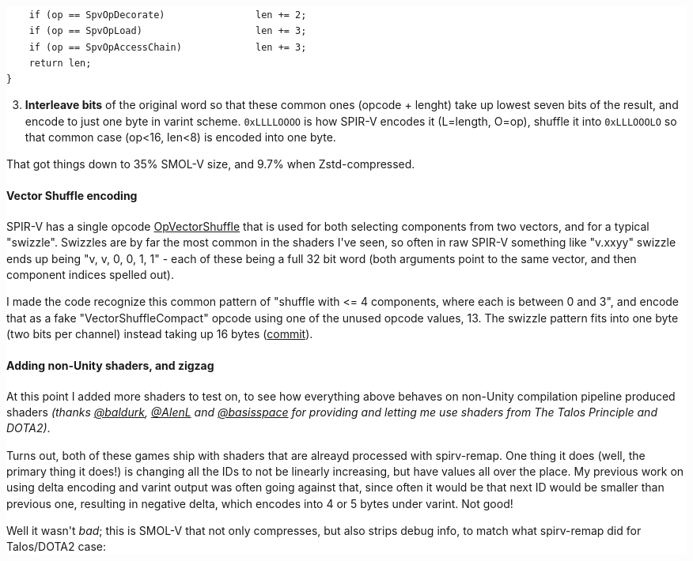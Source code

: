 ```
	if (op == SpvOpDecorate)				len += 2;
	if (op == SpvOpLoad)					len += 3;
	if (op == SpvOpAccessChain)				len += 3;
	return len;
}
```

3) **Interleave bits** of the original word so that these common ones (opcode + lenght) take up lowest
seven bits of the result, and encode to just one byte in varint scheme. `0xLLLLOOOO` is how SPIR-V
encodes it (L=length, O=op), shuffle it into `0xLLLOOOLO` so that common case (op<16, len<8) is encoded
into one byte.

That got things down to 35% SMOL-V size, and 9.7% when Zstd-compressed.


#### Vector Shuffle encoding

SPIR-V has a single opcode [OpVectorShuffle](https://www.khronos.org/registry/spir-v/specs/1.1/SPIRV.html#OpVectorShuffle)
that is used for both selecting components from two vectors, and for a typical "swizzle". Swizzles are by far the most
common in the shaders I've seen, so often in raw SPIR-V something like "v.xxyy" swizzle ends up being "v, v, 0, 0, 1, 1" -
each of these being a full 32 bit word (both arguments point to the same vector, and then component indices spelled out).

I made the code recognize this common pattern of "shuffle with <= 4 components, where each is between 0 and 3", and encode that
as a fake "VectorShuffleCompact" opcode using one of the unused opcode values, 13. The swizzle pattern fits into one byte
(two bits per channel) instead taking up 16 bytes ([commit](https://github.com/aras-p/smol-v/commit/bb5390a03)).


#### Adding non-Unity shaders, and zigzag

At this point I added more shaders to test on, to see how everything above behaves on non-Unity compilation pipeline produced
shaders _(thanks [@baldurk](https://twitter.com/baldurk), [@AlenL](https://twitter.com/AlenL) and
[@basisspace](https://twitter.com/basisspace) for providing and letting me use shaders from The Talos Principle and DOTA2)_.

Turns out, both of these games ship with shaders that are alreayd processed with spirv-remap. One thing it does
(well, the primary thing it does!) is changing all the IDs to not be linearly increasing, but have values all over the place.
My previous work on using delta encoding and varint output was often going against that, since often it would be that next ID
would be smaller than previous one, resulting in negative delta, which encodes into 4 or 5 bytes under varint. Not good!

Well it wasn't *bad*; this is SMOL-V that not only compresses, but also strips debug info, to match what spirv-remap
did for Talos/DOTA2 case:

